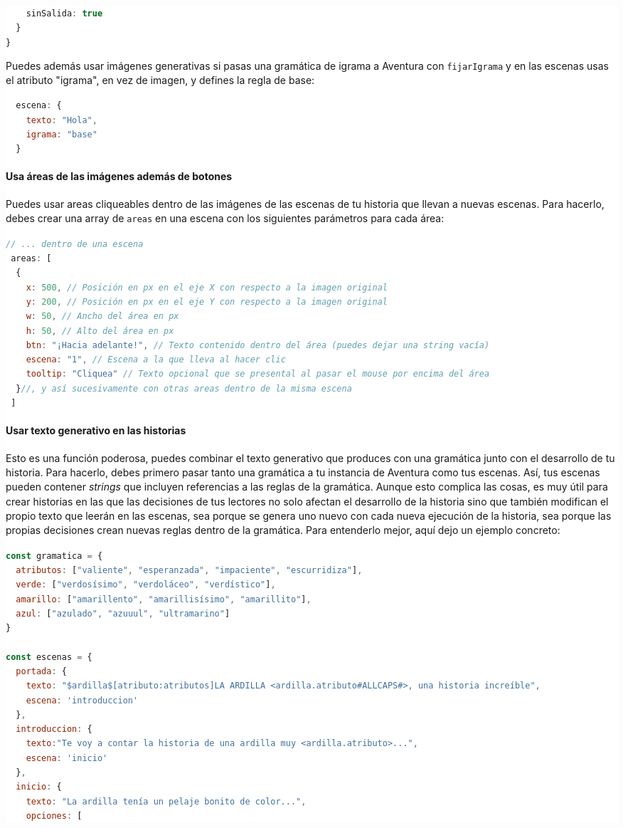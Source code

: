 ```Javascript
    sinSalida: true
  }
}
```

Puedes además usar imágenes generativas si pasas una gramática de igrama a Aventura con `fijarIgrama` y en las escenas usas el atributo "igrama", en vez de imagen, y defines la regla de base:

```Javascript
  escena: {
    texto: "Hola",
    igrama: "base"
  }
```

#### Usa áreas de las imágenes además de botones
Puedes usar areas cliqueables dentro de las imágenes de las escenas de tu historia que llevan a nuevas escenas. Para hacerlo, debes crear una array de `areas` en una escena con los siguientes parámetros para cada área:

```Javascript
// ... dentro de una escena
 areas: [
  {
    x: 500, // Posición en px en el eje X con respecto a la imagen original
    y: 200, // Posición en px en el eje Y con respecto a la imagen original
    w: 50, // Ancho del área en px
    h: 50, // Alto del área en px
    btn: "¡Hacia adelante!", // Texto contenido dentro del área (puedes dejar una string vacía)
    escena: "1", // Escena a la que lleva al hacer clic
    tooltip: "Cliquea" // Texto opcional que se presental al pasar el mouse por encima del área
  }//, y así sucesivamente con otras areas dentro de la misma escena
 ]
```

#### Usar texto generativo en las historias
Esto es una función poderosa, puedes combinar el texto generativo que produces con una gramática junto con el desarrollo de tu historia. Para hacerlo, debes primero pasar tanto una gramática a tu instancia de Aventura como tus escenas. Así, tus escenas pueden contener *strings* que incluyen referencias a las reglas de la gramática. Aunque esto complica las cosas, es muy útil para crear historias en las que las decisiones de tus lectores no solo afectan el desarrollo de la historia sino que también modifican el propio texto que leerán en las escenas, sea porque se genera uno nuevo con cada nueva ejecución de la historia, sea porque las propias decisiones crean nuevas reglas dentro de la gramática. Para entenderlo mejor, aquí dejo un ejemplo concreto:

```Javascript
const gramatica = {
  atributos: ["valiente", "esperanzada", "impaciente", "escurridiza"],
  verde: ["verdosísimo", "verdoláceo", "verdístico"],
  amarillo: ["amarillento", "amarillisísimo", "amarillito"],
  azul: ["azulado", "azuuul", "ultramarino"]
}

const escenas = {
  portada: {
    texto: "$ardilla$[atributo:atributos]LA ARDILLA <ardilla.atributo#ALLCAPS#>, una historia increíble",
    escena: 'introduccion'
  },
  introduccion: {
    texto:"Te voy a contar la historia de una ardilla muy <ardilla.atributo>...",
    escena: 'inicio'
  },
  inicio: {
    texto: "La ardilla tenía un pelaje bonito de color...",
    opciones: [
```